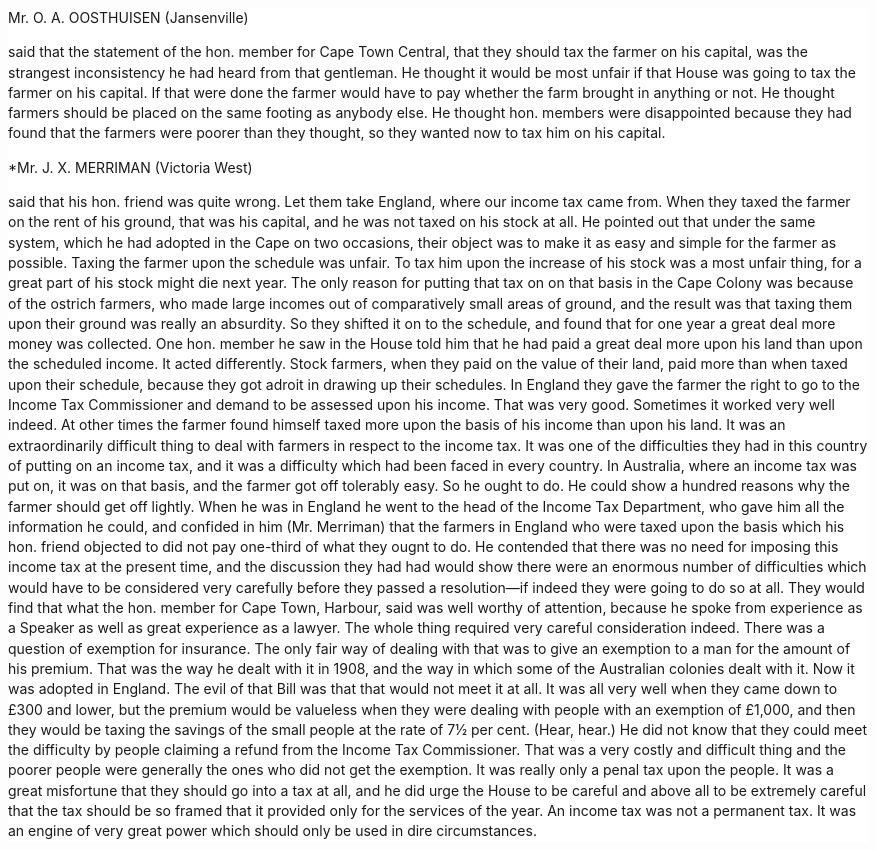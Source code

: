 </speech>

<speech by="#oosthuisen">

<from>Mr. <person refersTo="hansard_za">O. A. OOSTHUISEN</person> (Jansenville)</from>

<p>said that the statement of the hon. member for Cape Town Central, that they should tax the farmer on his capital, was the strangest inconsistency he had heard from <span class="col_2719-2720" refersTo="page_1366"/>that gentleman. He thought it would be most unfair if that House was going to tax the farmer on his capital. If that were done the farmer would have to pay whether the farm brought in anything or not. He thought farmers should be placed on the same footing as anybody else. He thought hon. members were disappointed because they had found that the farmers were poorer than they thought, so they wanted now to tax him on his capital.</p>

</speech>

<speech by="#merriman">

<from>*Mr. <person refersTo="hansard_za">J. X. MERRIMAN</person> (Victoria West)</from>

<p>said that his hon. friend was quite wrong. Let them take England, where our income tax came from. When they taxed the farmer on the rent of his ground, that was his capital, and he was not taxed on his stock at all. He pointed out that under the same system, which he had adopted in the Cape on two occasions, their object was to make it as easy and simple for the farmer as possible. Taxing the farmer upon the schedule was unfair. To tax him upon the increase of his stock was a most unfair thing, for a great part of his stock might die next year. The only reason for putting that tax on on that basis in the Cape Colony was because of the ostrich farmers, who made large incomes out of comparatively small areas of ground, and the result was that taxing them upon their ground was really an absurdity. So they shifted it on to the schedule, and found that for one year a great deal more money was collected. One hon. member he saw in the House told him that he had paid a great deal more upon his land than upon the scheduled income. It acted differently. Stock farmers, when they paid on the value of their land, paid more than when taxed upon their schedule, because they got adroit in drawing up their schedules. In England they gave the farmer the right to go to the Income Tax Commissioner and demand to be assessed upon his income. That was very good. Sometimes it worked very well indeed. At other times the farmer found himself taxed more upon the basis of his income than upon his land. It was an extraordinarily difficult thing to deal with farmers in respect to the income tax. It was one of the difficulties they had in this country of putting on an income tax, and it was a difficulty which had been faced in every country. In Australia, where an income tax was put on, it was on that basis, and the farmer got off tolerably easy. So he ought to do. He could show a hundred reasons why the farmer should get off lightly. When he was in England he went to the head of the Income Tax Department, who gave him all the information he could, and confided in him (Mr. Merriman) that the farmers in England who were taxed upon the basis which his hon. friend objected to did not pay one-third of what they ougnt to do. He contended that there was no need for imposing this income tax at the present time, and the discussion they had had would show there were an enormous number of difficulties which would have to be considered very carefully before they passed a resolution&#x2014;if indeed they were going to do so at all. They would find that what the hon. member for Cape Town, Harbour, said was well worthy of attention, because he spoke from experience as a Speaker as well as great experience as a lawyer. The whole thing required very careful consideration indeed. There was a question of exemption for insurance. The only fair way of dealing with that was to give an exemption to a man for the amount of his premium. That was the way he dealt with it in 1908, and the way in which some of the Australian colonies dealt with it. Now it was adopted in England. The evil of that Bill was that that would not meet it at all. It was all very well when they came down to &#x00A3;300 and lower, but the premium would be valueless when they were dealing with people with an exemption of &#x00A3;1,000, and then they would be taxing the savings of the small people at the rate of 7&#x00BD; per cent. (Hear, hear.) He did not know that they could meet the difficulty by people claiming a refund from the Income Tax Commissioner. That was a very costly and difficult thing and the poorer people were generally the ones who did not get the exemption. It was really only a penal tax upon the people. It was a great misfortune that they should go into a tax at all, and he did urge the House to be careful and above all to be extremely careful that the tax should be so framed that it provided only for the services of the year. An income tax was not a permanent tax. It was an engine of very great power which should only be used in dire circumstances.</p>
